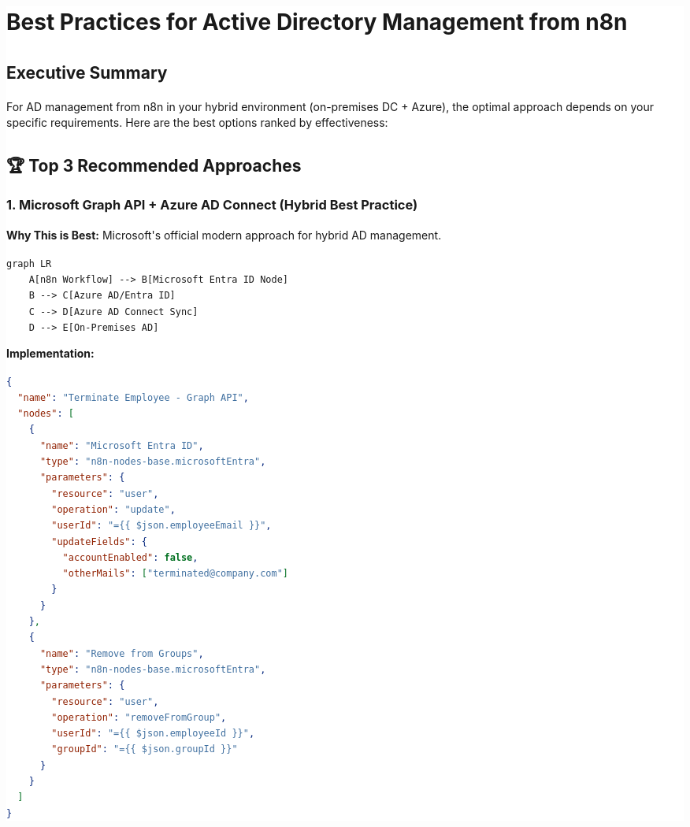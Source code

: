 # Best Practices for Active Directory Management from n8n

## Executive Summary

For AD management from n8n in your hybrid environment (on-premises DC + Azure), the optimal approach depends on your specific requirements. Here are the best options ranked by effectiveness:

## 🏆 Top 3 Recommended Approaches

### 1. **Microsoft Graph API + Azure AD Connect (Hybrid Best Practice)**

**Why This is Best:** Microsoft's official modern approach for hybrid AD management.

```mermaid
graph LR
    A[n8n Workflow] --> B[Microsoft Entra ID Node]
    B --> C[Azure AD/Entra ID]
    C --> D[Azure AD Connect Sync]
    D --> E[On-Premises AD]
```

**Implementation:**
```json
{
  "name": "Terminate Employee - Graph API",
  "nodes": [
    {
      "name": "Microsoft Entra ID",
      "type": "n8n-nodes-base.microsoftEntra",
      "parameters": {
        "resource": "user",
        "operation": "update",
        "userId": "={{ $json.employeeEmail }}",
        "updateFields": {
          "accountEnabled": false,
          "otherMails": ["terminated@company.com"]
        }
      }
    },
    {
      "name": "Remove from Groups",
      "type": "n8n-nodes-base.microsoftEntra",
      "parameters": {
        "resource": "user",
        "operation": "removeFromGroup",
        "userId": "={{ $json.employeeId }}",
        "groupId": "={{ $json.groupId }}"
      }
    }
  ]
}
```
